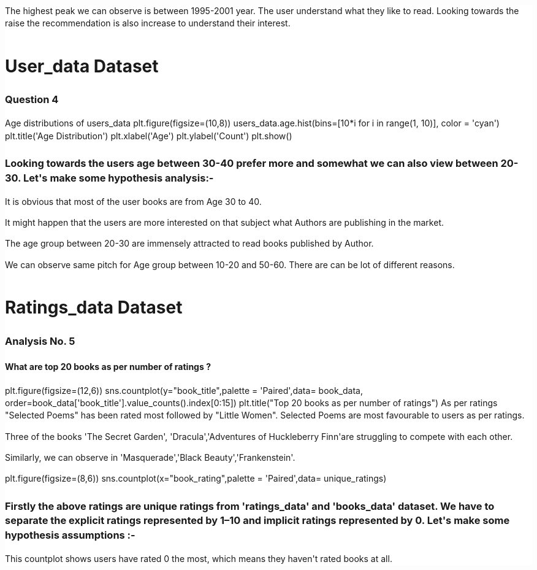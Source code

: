 The highest peak we can observe is between 1995-2001 year. The user understand what they like to read. Looking towards the raise the recommendation is also increase to understand their interest. 
# User_data Dataset
### Question 4 
Age distributions of users_data
plt.figure(figsize=(10,8))
users_data.age.hist(bins=[10*i for i in range(1, 10)], color = 'cyan')     
plt.title('Age Distribution')
plt.xlabel('Age')
plt.ylabel('Count')
plt.show()
### Looking towards the users age between 30-40 prefer more and somewhat we can also view between 20-30. Let's make some hypothesis analysis:-

It is obvious that most of the user books are from Age 30 to 40.

It might happen that the users are more interested on that subject what Authors are publishing in the market.

The age group between 20-30 are immensely attracted to read books published by Author.

We can observe same pitch for Age group between 10-20 and 50-60. There are can be lot of different reasons. 
# Ratings_data Dataset
### Analysis No. 5

#### What are top 20 books as per number of ratings ? 
plt.figure(figsize=(12,6))
sns.countplot(y="book_title",palette = 'Paired',data= book_data, order=book_data['book_title'].value_counts().index[0:15])
plt.title("Top 20 books as per number of ratings")
As per ratings "Selected Poems" has been rated most followed by "Little Women".
Selected Poems are most favourable to users as per ratings.

Three of the books 'The Secret Garden', 'Dracula','Adventures of Huckleberry Finn'are struggling to compete with each other.

Similarly, we can observe in 'Masquerade','Black Beauty','Frankenstein'.


plt.figure(figsize=(8,6))
sns.countplot(x="book_rating",palette = 'Paired',data= unique_ratings)
### Firstly the above ratings are unique ratings from 'ratings_data' and 'books_data' dataset. We have to separate the explicit ratings represented by 1–10 and implicit ratings represented by 0. Let's make some hypothesis assumptions :-

This countplot shows users have rated 0 the most, which means they haven't rated books at all.
